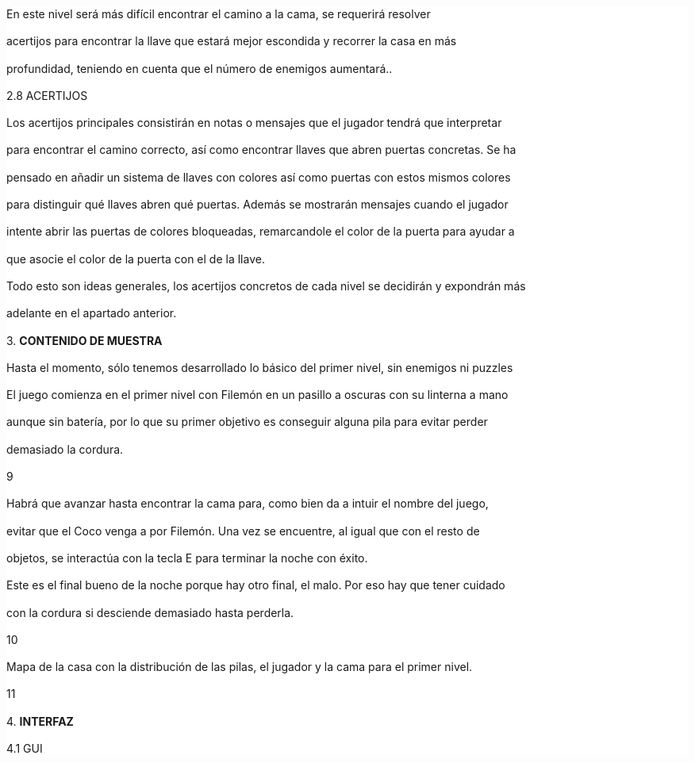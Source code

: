En este nivel será más difícil encontrar el camino a la cama, se requerirá resolver

acertijos para encontrar la llave que estará mejor escondida y recorrer la casa en más

profundidad, teniendo en cuenta que el número de enemigos aumentará..

2\.8 ACERTIJOS

Los acertijos principales consistirán en notas o mensajes que el jugador tendrá que interpretar

para encontrar el camino correcto, así como encontrar llaves que abren puertas concretas. Se ha

pensado en añadir un sistema de llaves con colores así como puertas con estos mismos colores

para distinguir qué llaves abren qué puertas. Además se mostrarán mensajes cuando el jugador

intente abrir las puertas de colores bloqueadas, remarcandole el color de la puerta para ayudar a

que asocie el color de la puerta con el de la llave.

Todo esto son ideas generales, los acertijos concretos de cada nivel se decidirán y expondrán más

adelante en el apartado anterior.

3\. **CONTENIDO DE MUESTRA**

Hasta el momento, sólo tenemos desarrollado lo básico del primer nivel, sin enemigos ni puzzles

El juego comienza en el primer nivel con Filemón en un pasillo a oscuras con su linterna a mano

aunque sin batería, por lo que su primer objetivo es conseguir alguna pila para evitar perder

demasiado la cordura.

9



<a name="br11"></a> 

Habrá que avanzar hasta encontrar la cama para, como bien da a intuir el nombre del juego,

evitar que el Coco venga a por Filemón. Una vez se encuentre, al igual que con el resto de

objetos, se interactúa con la tecla E para terminar la noche con éxito.

Este es el final bueno de la noche porque hay otro final, el malo. Por eso hay que tener cuidado

con la cordura si desciende demasiado hasta perderla.

10



<a name="br12"></a> 

Mapa de la casa con la distribución de las pilas, el jugador y la cama para el primer nivel.

11



<a name="br13"></a> 

4\. **INTERFAZ**

4\.1 GUI
